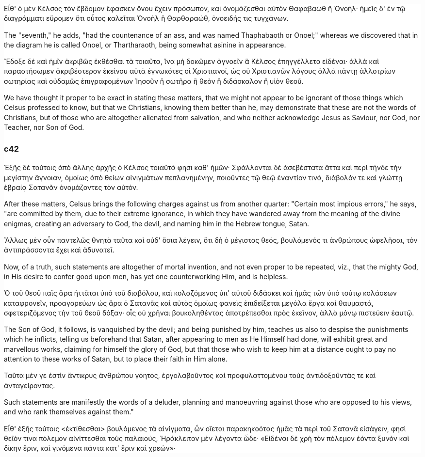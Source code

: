 Εἶθ' ὁ μὲν Κέλσος τὸν ἕβδομον ἔφασκεν ὄνου ἔχειν πρόσωπον, καὶ ὀνομάζεσθαι αὐτὸν Θαφαβαὼθ ἢ Ὀνοήλ· ἡμεῖς δ' ἐν τῷ διαγράμματι εὕρομεν ὅτι οὗτος καλεῖται Ὀνοὴλ ἢ Θαρθαραώθ, ὀνοειδής τις τυγχάνων. 

The "seventh," he adds, "had the countenance of an ass, and was named Thaphabaoth or Onoel;" whereas we discovered that in the diagram he is called Onoel, or Thartharaoth, being somewhat asinine in appearance. 

Ἔδοξε δὲ καὶ ἡμῖν ἀκριβῶς ἐκθέσθαι τὰ τοιαῦτα, ἵνα μὴ δοκῶμεν ἀγνοεῖν ἃ Κέλσος ἐπηγγέλλετο εἰδέναι· ἀλλὰ καὶ παραστήσωμεν ἀκριβέστερον ἐκείνου αὐτὰ ἐγνωκότες οἱ Χριστιανοί, ὡς οὐ Χριστιανῶν λόγους ἀλλὰ πάντῃ ἀλλοτρίων σωτηρίας καὶ οὐδαμῶς ἐπιγραφομένων Ἰησοῦν ἢ σωτῆρα ἢ θεὸν ἢ διδάσκαλον ἢ υἱὸν θεοῦ.

We have thought it proper to be exact in stating these matters, that we might not appear to be ignorant of those things which Celsus professed to know, but that we Christians, knowing them better than he, may demonstrate that these are not the words of Christians, but of those who are altogether alienated from salvation, and who neither acknowledge Jesus as Saviour, nor God, nor Teacher, nor Son of God.

### c42

Ἑξῆς δὲ τούτοις ἀπὸ ἄλλης ἀρχῆς ὁ Κέλσος τοιαῦτά φησι καθ' ἡμῶν· Σφάλλονται δὲ ἀσεβέστατα ἄττα καὶ περὶ τήνδε τὴν μεγίστην ἄγνοιαν, ὁμοίως ἀπὸ θείων αἰνιγμάτων πεπλανημένην, ποιοῦντες τῷ θεῷ ἐναντίον τινά, διάβολόν τε καὶ γλώττῃ ἑβραίᾳ Σατανᾶν ὀνομάζοντες τὸν αὐτόν. 

After these matters, Celsus brings the following charges against us from another quarter: "Certain most impious errors," he says, "are committed by them, due to their extreme ignorance, in which they have wandered away from the meaning of the divine enigmas, creating an adversary to God, the devil, and naming him in the Hebrew tongue, Satan. 

Ἄλλως μὲν οὖν παντελῶς θνητὰ ταῦτα καὶ οὐδ' ὅσια λέγειν, ὅτι δὴ ὁ μέγιστος θεός, βουλόμενός τι ἀνθρώπους ὠφελῆσαι, τὸν ἀντιπράσσοντα ἔχει καὶ ἀδυνατεῖ. 

Now, of a truth, such statements are altogether of mortal invention, and not even proper to be repeated, viz., that the mighty God, in His desire to confer good upon men, has yet one counterworking Him, and is helpless. 

Ὁ τοῦ θεοῦ παῖς ἄρα ἡττᾶται ὑπὸ τοῦ διαβόλου, καὶ κολαζόμενος ὑπ' αὐτοῦ διδάσκει καὶ ἡμᾶς τῶν ὑπὸ τούτῳ κολάσεων καταφρονεῖν, προαγορεύων ὡς ἄρα ὁ Σατανᾶς καὶ αὐτὸς ὁμοίως φανεὶς ἐπιδείξεται μεγάλα ἔργα καὶ θαυμαστά, σφετεριζόμενος τὴν τοῦ θεοῦ δόξαν· οἷς οὐ χρῆναι βουκοληθέντας ἀποτρέπεσθαι πρὸς ἐκεῖνον, ἀλλὰ μόνῳ πιστεύειν ἑαυτῷ. 

The Son of God, it follows, is vanquished by the devil; and being punished by him, teaches us also to despise the punishments which he inflicts, telling us beforehand that Satan, after appearing to men as He Himself had done, will exhibit great and marvellous works, claiming for himself the glory of God, but that those who wish to keep him at a distance ought to pay no attention to these works of Satan, but to place their faith in Him alone. 

Ταῦτα μέν γε ἐστὶν ἄντικρυς ἀνθρώπου γόητος, ἐργολαβοῦντος καὶ προφυλαττομένου τοὺς ἀντιδοξοῦντάς τε καὶ ἀνταγείροντας.

Such statements are manifestly the words of a deluder, planning and manoeuvring against those who are opposed to his views, and who rank themselves against them." 

Εἶθ' ἑξῆς τούτοις <ἐκτίθεσθαι> βουλόμενος τὰ αἰνίγματα, ὧν οἴεται παρακηκοότας ἡμᾶς τὰ περὶ τοῦ Σατανᾶ εἰσάγειν, φησὶ θεῖόν τινα πόλεμον αἰνίττεσθαι τοὺς παλαιούς, Ἡράκλειτον μὲν λέγοντα ὧδε· «Εἰδέναι δὲ χρὴ τὸν πόλεμον ἐόντα ξυνὸν καὶ δίκην ἔριν, καὶ γινόμενα πάντα κατ' ἔριν καὶ χρεών»· 
